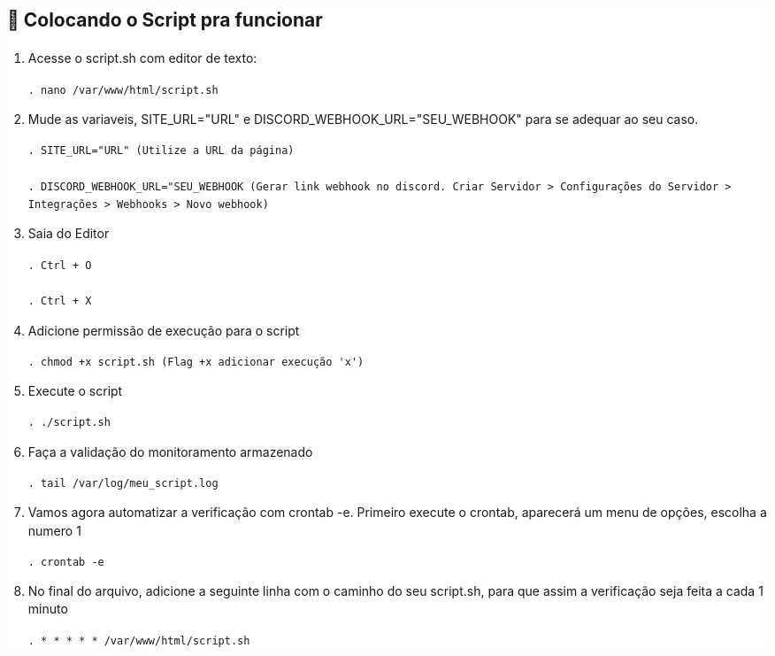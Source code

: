 ## 🤖 Colocando o Script pra funcionar

1. Acesse o script.sh com editor de texto:

    ```
    . nano /var/www/html/script.sh
    ```

2. Mude as variaveis, SITE_URL="URL" e DISCORD_WEBHOOK_URL="SEU_WEBHOOK" para se adequar ao seu caso.

    ```
    . SITE_URL="URL" (Utilize a URL da página)

    . DISCORD_WEBHOOK_URL="SEU_WEBHOOK (Gerar link webhook no discord. Criar Servidor > Configurações do Servidor >
    Integrações > Webhooks > Novo webhook)
    ```

3. Saia do Editor

    ```
    . Ctrl + O 

    . Ctrl + X
    ```

4. Adicione permissão de execução para o script

    ```
    . chmod +x script.sh (Flag +x adicionar execução 'x')
    ```

5. Execute o script

    ```
    . ./script.sh
    ```

6. Faça a validação do monitoramento armazenado

    ```
    . tail /var/log/meu_script.log
    ```

7. Vamos agora automatizar a verificação com crontab -e. Primeiro execute o crontab, aparecerá um menu de opções,
escolha a numero 1

    ```
    . crontab -e
    ```

8. No final do arquivo, adicione a seguinte linha com o caminho do seu script.sh, para que assim a verificação seja feita
a cada 1 minuto

    ```
    . * * * * * /var/www/html/script.sh
    ```
